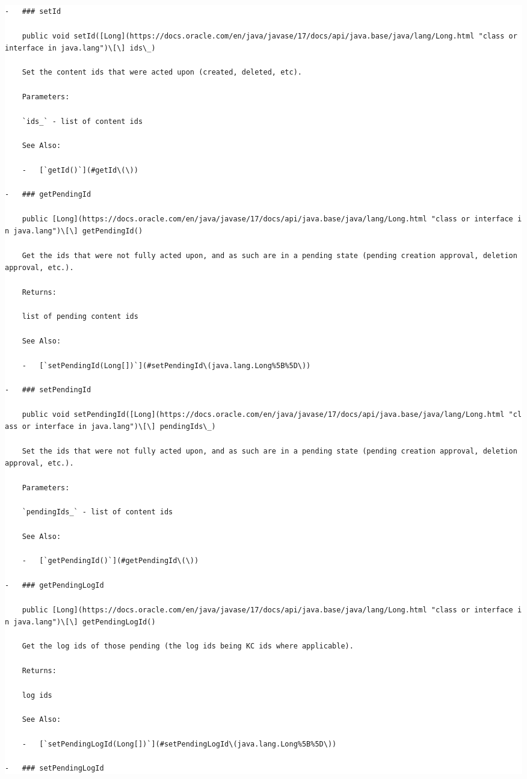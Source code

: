     -   ### setId

        public void setId([Long](https://docs.oracle.com/en/java/javase/17/docs/api/java.base/java/lang/Long.html "class or interface in java.lang")\[\] ids\_)

        Set the content ids that were acted upon (created, deleted, etc).

        Parameters:

        `ids_` - list of content ids

        See Also:

        -   [`getId()`](#getId\(\))

    -   ### getPendingId

        public [Long](https://docs.oracle.com/en/java/javase/17/docs/api/java.base/java/lang/Long.html "class or interface in java.lang")\[\] getPendingId()

        Get the ids that were not fully acted upon, and as such are in a pending state (pending creation approval, deletion approval, etc.).

        Returns:

        list of pending content ids

        See Also:

        -   [`setPendingId(Long[])`](#setPendingId\(java.lang.Long%5B%5D\))

    -   ### setPendingId

        public void setPendingId([Long](https://docs.oracle.com/en/java/javase/17/docs/api/java.base/java/lang/Long.html "class or interface in java.lang")\[\] pendingIds\_)

        Set the ids that were not fully acted upon, and as such are in a pending state (pending creation approval, deletion approval, etc.).

        Parameters:

        `pendingIds_` - list of content ids

        See Also:

        -   [`getPendingId()`](#getPendingId\(\))

    -   ### getPendingLogId

        public [Long](https://docs.oracle.com/en/java/javase/17/docs/api/java.base/java/lang/Long.html "class or interface in java.lang")\[\] getPendingLogId()

        Get the log ids of those pending (the log ids being KC ids where applicable).

        Returns:

        log ids

        See Also:

        -   [`setPendingLogId(Long[])`](#setPendingLogId\(java.lang.Long%5B%5D\))

    -   ### setPendingLogId
